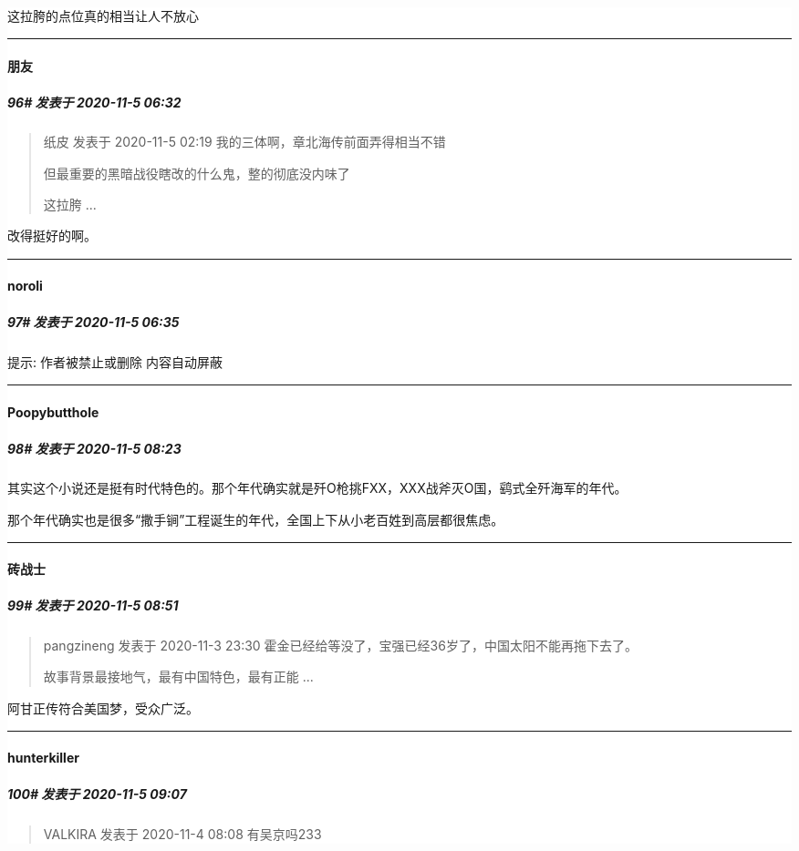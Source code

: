 这拉胯的点位真的相当让人不放心


-----

####  朋友  
##### 96#       发表于 2020-11-5 06:32


<blockquote>纸皮 发表于 2020-11-5 02:19
我的三体啊，章北海传前面弄得相当不错

但最重要的黑暗战役瞎改的什么鬼，整的彻底没内味了

这拉胯 ...</blockquote>
改得挺好的啊。


-----

####  noroli  
##### 97#       发表于 2020-11-5 06:35

提示: 作者被禁止或删除 内容自动屏蔽


-----

####  Poopybutthole  
##### 98#       发表于 2020-11-5 08:23


其实这个小说还是挺有时代特色的。那个年代确实就是歼O枪挑FXX，XXX战斧灭O国，鹞式全歼海军的年代。

那个年代确实也是很多“撒手锏”工程诞生的年代，全国上下从小老百姓到高层都很焦虑。


-----

####  砖战士  
##### 99#       发表于 2020-11-5 08:51


<blockquote>pangzineng 发表于 2020-11-3 23:30
霍金已经给等没了，宝强已经36岁了，中国太阳不能再拖下去了。


故事背景最接地气，最有中国特色，最有正能 ...</blockquote>
阿甘正传符合美国梦，受众广泛。


-----

####  hunterkiller  
##### 100#       发表于 2020-11-5 09:07


<blockquote>VALKIRA 发表于 2020-11-4 08:08
有吴京吗233
